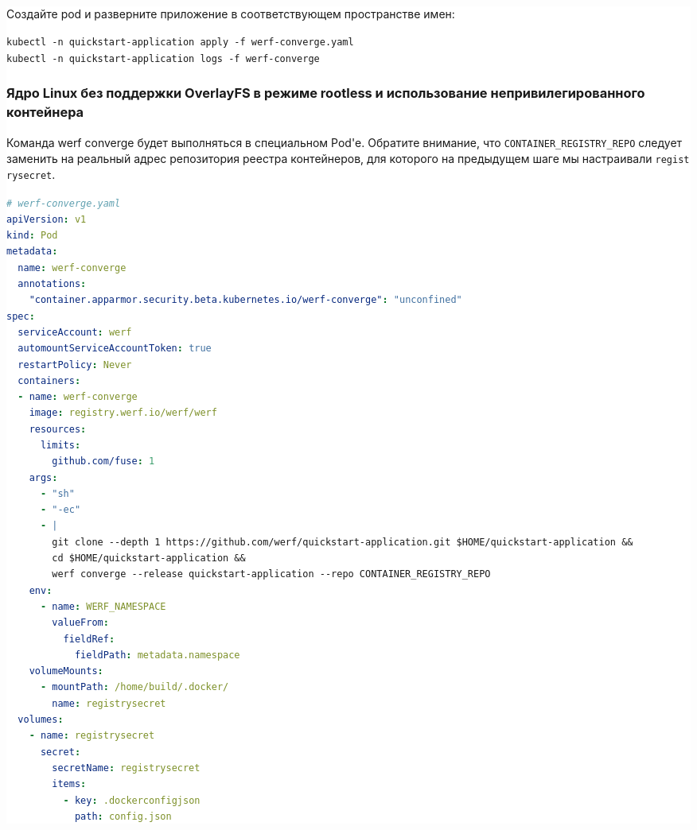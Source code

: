 Создайте pod и разверните приложение в соответствующем пространстве имен:

```shell
kubectl -n quickstart-application apply -f werf-converge.yaml
kubectl -n quickstart-application logs -f werf-converge
```

### Ядро Linux без поддержки OverlayFS в режиме rootless и использование непривилегированного контейнера

Команда werf converge будет выполняться в специальном Pod'е. Обратите внимание, что `CONTAINER_REGISTRY_REPO` следует заменить на реальный адрес репозитория реестра контейнеров, для которого на предыдущем шаге мы настраивали `registrysecret`.

```yaml
# werf-converge.yaml
apiVersion: v1
kind: Pod
metadata:
  name: werf-converge
  annotations:
    "container.apparmor.security.beta.kubernetes.io/werf-converge": "unconfined"
spec:
  serviceAccount: werf
  automountServiceAccountToken: true
  restartPolicy: Never
  containers:
  - name: werf-converge
    image: registry.werf.io/werf/werf
    resources:
      limits:
        github.com/fuse: 1
    args:
      - "sh"
      - "-ec"
      - |
        git clone --depth 1 https://github.com/werf/quickstart-application.git $HOME/quickstart-application &&
        cd $HOME/quickstart-application &&
        werf converge --release quickstart-application --repo CONTAINER_REGISTRY_REPO
    env:
      - name: WERF_NAMESPACE
        valueFrom:
          fieldRef:
            fieldPath: metadata.namespace
    volumeMounts:
      - mountPath: /home/build/.docker/
        name: registrysecret
  volumes:
    - name: registrysecret
      secret:
        secretName: registrysecret
        items:
          - key: .dockerconfigjson
            path: config.json
```
